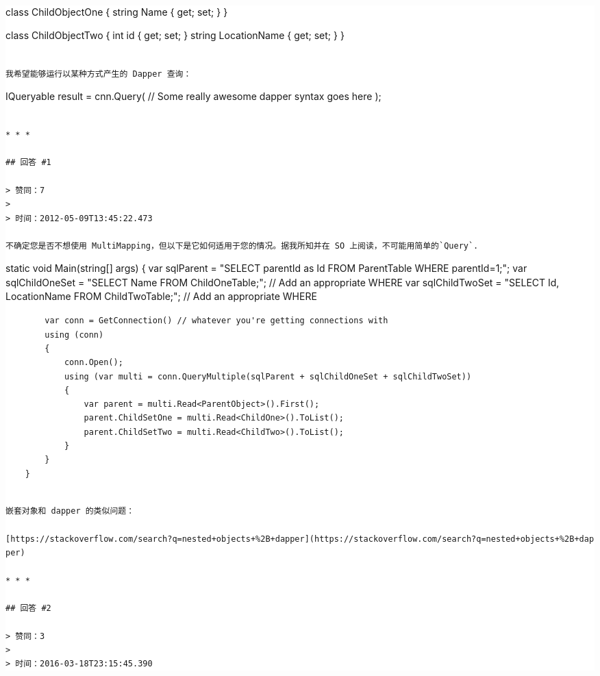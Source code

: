 class ChildObjectOne
{
    string Name { get; set; }
}

class ChildObjectTwo
{
    int id { get; set; }
    string LocationName { get; set; }
} 
```

我希望能够运行以某种方式产生的 Dapper 查询：

```
IQueryable<ParentObject> result = cnn.Query(
          // Some really awesome dapper syntax goes here
); 
```

* * *

## 回答 #1

> 赞同：7
> 
> 时间：2012-05-09T13:45:22.473

不确定您是否不想使用 MultiMapping，但以下是它如何适用于您的情况。据我所知并在 SO 上阅读，不可能用简单的`Query`.

```
 static void Main(string[] args)
        {
            var sqlParent = "SELECT parentId as Id FROM ParentTable WHERE parentId=1;";
            var sqlChildOneSet = "SELECT Name FROM ChildOneTable;"; // Add an appropriate WHERE
            var sqlChildTwoSet = "SELECT Id, LocationName FROM ChildTwoTable;"; // Add an appropriate WHERE

            var conn = GetConnection() // whatever you're getting connections with
            using (conn)
            {
                conn.Open();
                using (var multi = conn.QueryMultiple(sqlParent + sqlChildOneSet + sqlChildTwoSet))
                {
                    var parent = multi.Read<ParentObject>().First();
                    parent.ChildSetOne = multi.Read<ChildOne>().ToList();
                    parent.ChildSetTwo = multi.Read<ChildTwo>().ToList();
                }
            }
        } 
```

嵌套对象和 dapper 的类似问题：

[https://stackoverflow.com/search?q=nested+objects+%2B+dapper](https://stackoverflow.com/search?q=nested+objects+%2B+dapper)

* * *

## 回答 #2

> 赞同：3
> 
> 时间：2016-03-18T23:15:45.390

```